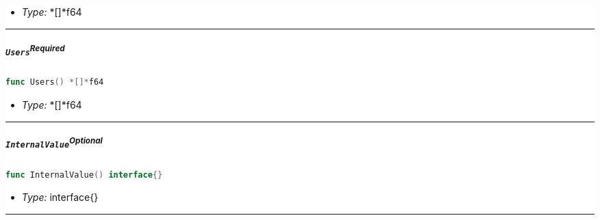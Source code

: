 - *Type:* *[]*f64

---

##### `Users`<sup>Required</sup> <a name="Users" id="@cdktf/provider-github.repositoryEnvironment.RepositoryEnvironmentReviewersOutputReference.property.users"></a>

```go
func Users() *[]*f64
```

- *Type:* *[]*f64

---

##### `InternalValue`<sup>Optional</sup> <a name="InternalValue" id="@cdktf/provider-github.repositoryEnvironment.RepositoryEnvironmentReviewersOutputReference.property.internalValue"></a>

```go
func InternalValue() interface{}
```

- *Type:* interface{}

---



